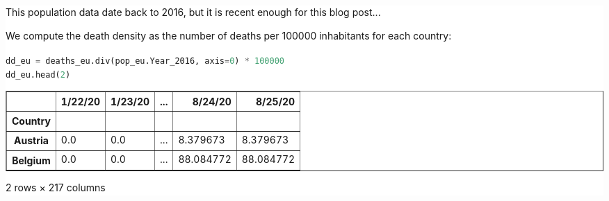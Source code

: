 </div>



This population data date back to 2016, but it is recent enough for this blog post...

We compute the death density as the number of deaths per 100000 inhabitants for each country:


```python
dd_eu = deaths_eu.div(pop_eu.Year_2016, axis=0) * 100000
dd_eu.head(2)
```




<div>
<table border="1" class="dataframe">
  <thead>
    <tr style="text-align: right;">
      <th></th>
      <th>1/22/20</th>
      <th>1/23/20</th>
      <th>...</th>
      <th>8/24/20</th>
      <th>8/25/20</th>
    </tr>
    <tr>
      <th>Country</th>
      <th></th>
      <th></th>
      <th></th>
      <th></th>
      <th></th>
    </tr>
  </thead>
  <tbody>
    <tr>
      <th>Austria</th>
      <td>0.0</td>
      <td>0.0</td>
      <td>...</td>
      <td>8.379673</td>
      <td>8.379673</td>
    </tr>
    <tr>
      <th>Belgium</th>
      <td>0.0</td>
      <td>0.0</td>
      <td>...</td>
      <td>88.084772</td>
      <td>88.084772</td>
    </tr>
  </tbody>
</table>
<p>2 rows × 217 columns</p>
</div>
